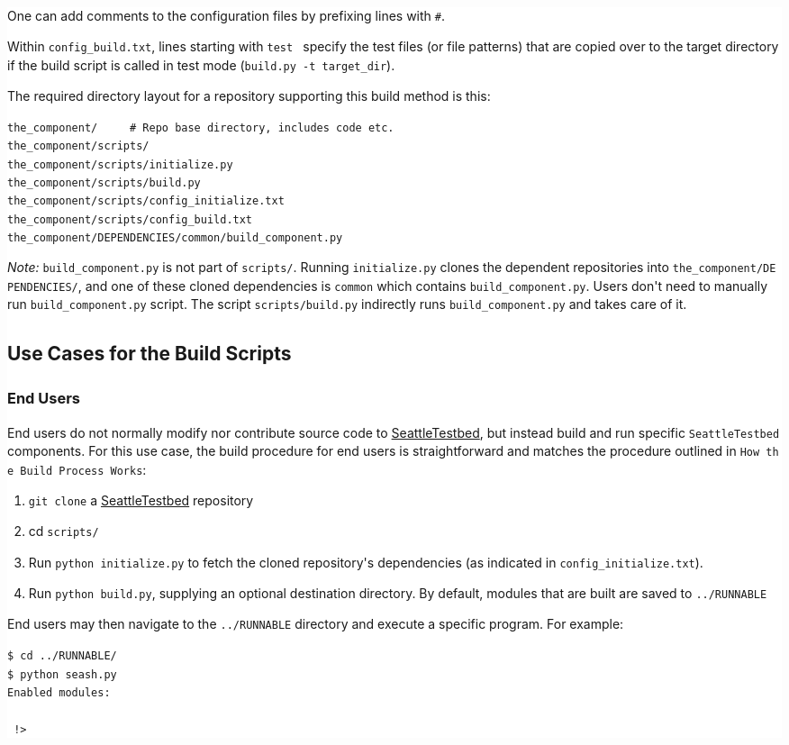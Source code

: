 
One can add comments to the configuration files by prefixing lines with `#`. 

Within `config_build.txt`, lines starting with `test ` specify the test files 
(or file patterns) that are copied over to the target directory if the build 
script is called in test mode (`build.py -t target_dir`). 


The required directory layout for a repository supporting this build method 
is this:

```
the_component/     # Repo base directory, includes code etc.
the_component/scripts/
the_component/scripts/initialize.py
the_component/scripts/build.py
the_component/scripts/config_initialize.txt
the_component/scripts/config_build.txt
the_component/DEPENDENCIES/common/build_component.py
```


*Note:* `build_component.py` is not part of `scripts/`. Running 
`initialize.py` clones the dependent repositories into 
`the_component/DEPENDENCIES/`, and one of these cloned dependencies is 
`common` which contains `build_component.py`. Users don't need to manually run 
`build_component.py` script. The script `scripts/build.py` indirectly runs 
`build_component.py` and takes care of it.



## Use Cases for the Build Scripts

### End Users

End users do not normally modify nor contribute source code to 
[SeattleTestbed](https://github.com/seattletestbed), but instead build and 
run specific `SeattleTestbed` components.  For this use case, the build 
procedure for end users is straightforward and matches the procedure outlined 
in `How the Build Process Works`:

1. `git clone` a [SeattleTestbed](https://github.com/seattletestbed) repository

2. cd `scripts/`

3. Run `python initialize.py` to fetch the cloned repository's dependencies 
(as indicated in `config_initialize.txt`).

4. Run `python build.py`, supplying an optional destination directory. By 
default, modules that are built are saved to `../RUNNABLE`

End users may then navigate to the `../RUNNABLE` directory and execute a 
specific program. For example:

```
$ cd ../RUNNABLE/
$ python seash.py
Enabled modules:  

 !> 
```
